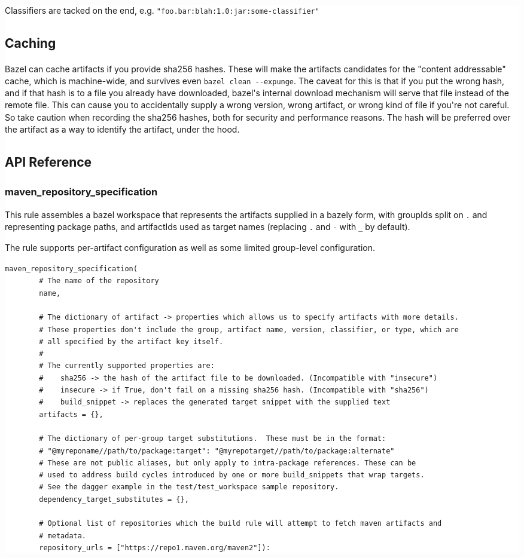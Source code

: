 Classifiers are tacked on the end, e.g. `"foo.bar:blah:1.0:jar:some-classifier"`

## Caching

Bazel can cache artifacts if you provide sha256 hashes.  These will make the artifacts candidates
for the "content addressable" cache, which is machine-wide, and survives even `bazel clean --expunge`.
The caveat for this is that if you put the wrong hash, and if that hash is to a file you already have
downloaded, bazel's internal download mechanism will serve that file instead of the remote file. This
can cause you to accidentally supply a wrong version, wrong artifact, or wrong kind of file if you're
not careful.  So take caution when recording the sha256 hashes, both for security and performance
reasons.  The hash will be preferred over the artifact as a way to identify the artifact, under the
hood.

## API Reference

### maven_repository_specification

This rule assembles a bazel workspace that represents the artifacts supplied in a bazely form, with
groupIds split on `.` and representing package paths, and artifactIds used as target names (replacing
`.` and `-` with `_` by default).

The rule supports per-artifact configuration as well as some limited group-level configuration.



```
maven_repository_specification(
        # The name of the repository
        name,

        # The dictionary of artifact -> properties which allows us to specify artifacts with more details.
        # These properties don't include the group, artifact name, version, classifier, or type, which are
        # all specified by the artifact key itself.
        #
        # The currently supported properties are:
        #    sha256 -> the hash of the artifact file to be downloaded. (Incompatible with "insecure")
        #    insecure -> if True, don't fail on a missing sha256 hash. (Incompatible with "sha256")
        #    build_snippet -> replaces the generated target snippet with the supplied text
        artifacts = {},

        # The dictionary of per-group target substitutions.  These must be in the format:
        # "@myreponame//path/to/package:target": "@myrepotarget//path/to/package:alternate"
        # These are not public aliases, but only apply to intra-package references. These can be 
        # used to address build cycles introduced by one or more build_snippets that wrap targets.
        # See the dagger example in the test/test_workspace sample repository.  
        dependency_target_substitutes = {},

        # Optional list of repositories which the build rule will attempt to fetch maven artifacts and
        # metadata.
        repository_urls = ["https://repo1.maven.org/maven2"]):
```
